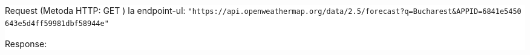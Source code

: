Request (Metoda HTTP: GET ) la endpoint-ul:
`"https://api.openweathermap.org/data/2.5/forecast?q=Bucharest&APPID=6841e5450643e5d4ff59981dbf58944e"`

Response: